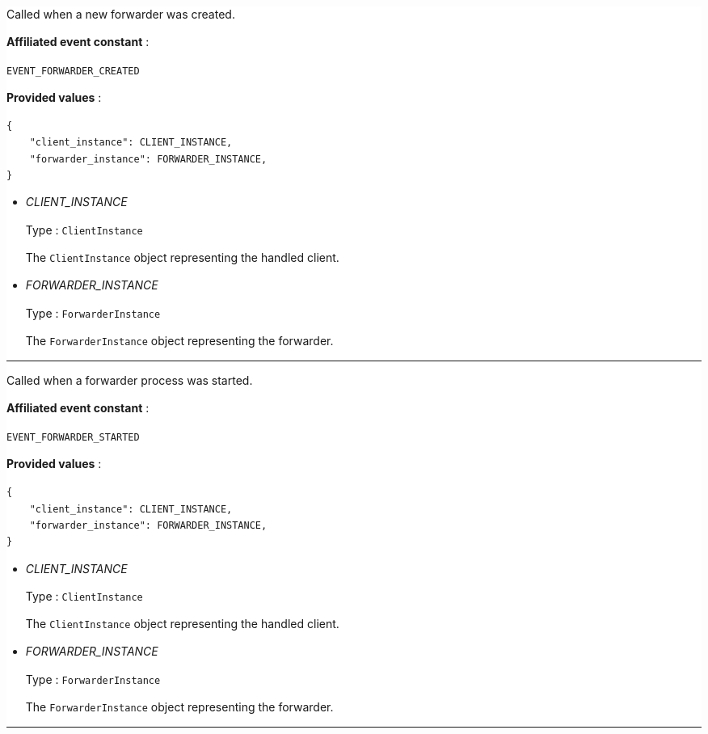 ```{function} @ServerInterface.on_forwarder_created
```

Called when a new forwarder was created.

**Affiliated event constant** : 

`EVENT_FORWARDER_CREATED`

**Provided values** :

```
{
	"client_instance": CLIENT_INSTANCE,
	"forwarder_instance": FORWARDER_INSTANCE,
}
```

- *CLIENT_INSTANCE*

  Type : `ClientInstance`

  The `ClientInstance` object representing the handled client.

- *FORWARDER_INSTANCE*

  Type : `ForwarderInstance`

  The `ForwarderInstance` object representing the forwarder.

---

```{function} @ServerInterface.on_forwarder_started
```

Called when a forwarder process was started.

**Affiliated event constant** : 

`EVENT_FORWARDER_STARTED`

**Provided values** :

```
{
	"client_instance": CLIENT_INSTANCE,
	"forwarder_instance": FORWARDER_INSTANCE,
}
```

- *CLIENT_INSTANCE*

  Type : `ClientInstance`

  The `ClientInstance` object representing the handled client.

- *FORWARDER_INSTANCE*

  Type : `ForwarderInstance`

  The `ForwarderInstance` object representing the forwarder.

---
